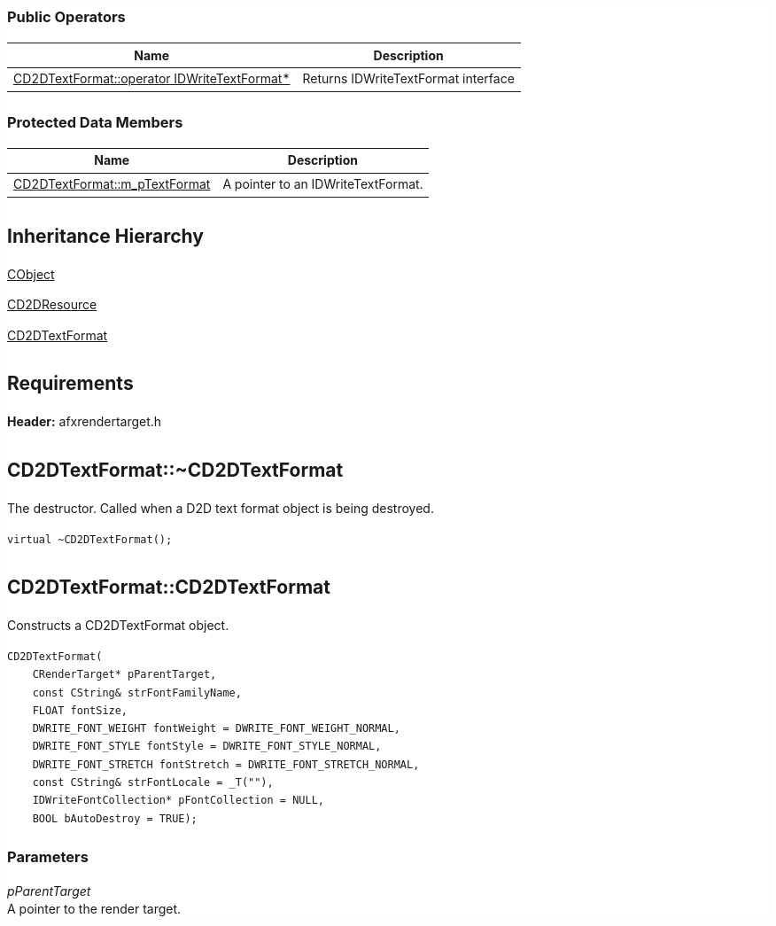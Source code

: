 ### Public Operators  
  
|Name|Description|  
|----------|-----------------|  
|[CD2DTextFormat::operator IDWriteTextFormat*](#operator_idwritetextformat_star)|Returns IDWriteTextFormat interface|  
  
### Protected Data Members  
  
|Name|Description|  
|----------|-----------------|  
|[CD2DTextFormat::m_pTextFormat](#m_ptextformat)|A pointer to an IDWriteTextFormat.|  
  
## Inheritance Hierarchy  
 [CObject](../../mfc/reference/cobject-class.md)  
  
 [CD2DResource](../../mfc/reference/cd2dresource-class.md)  
  
 [CD2DTextFormat](../../mfc/reference/cd2dtextformat-class.md)  
  
## Requirements  
 **Header:** afxrendertarget.h  
  
##  <a name="_dtorcd2dtextformat"></a>  CD2DTextFormat::~CD2DTextFormat  
 The destructor. Called when a D2D text format object is being destroyed.  
  
```  
virtual ~CD2DTextFormat();
```  
  
##  <a name="cd2dtextformat"></a>  CD2DTextFormat::CD2DTextFormat  
 Constructs a CD2DTextFormat object.  
  
```  
CD2DTextFormat(
    CRenderTarget* pParentTarget,  
    const CString& strFontFamilyName,  
    FLOAT fontSize,  
    DWRITE_FONT_WEIGHT fontWeight = DWRITE_FONT_WEIGHT_NORMAL,  
    DWRITE_FONT_STYLE fontStyle = DWRITE_FONT_STYLE_NORMAL,  
    DWRITE_FONT_STRETCH fontStretch = DWRITE_FONT_STRETCH_NORMAL,  
    const CString& strFontLocale = _T(""),  
    IDWriteFontCollection* pFontCollection = NULL,  
    BOOL bAutoDestroy = TRUE);
```  
  
### Parameters  
 *pParentTarget*  
 A pointer to the render target.  
  